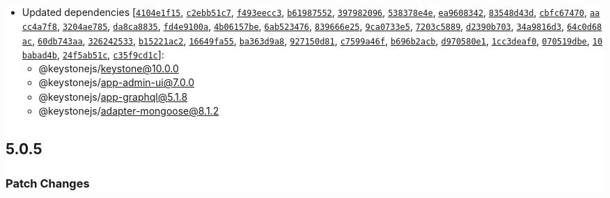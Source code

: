 - Updated dependencies [[`4104e1f15`](https://github.com/keystonejs/keystone-5/commit/4104e1f15c545c05f680e8d16413862e875ca57a), [`c2ebb51c7`](https://github.com/keystonejs/keystone-5/commit/c2ebb51c786297879fe9fac2007804055631e9e2), [`f493eecc3`](https://github.com/keystonejs/keystone-5/commit/f493eecc34a0f1a6ba9f8eea1c34882784c1b5fe), [`b61987552`](https://github.com/keystonejs/keystone-5/commit/b619875520aa3b10d104794140f7977ffaebfbf0), [`397982096`](https://github.com/keystonejs/keystone-5/commit/39798209642571d3ba698e11410f5161cd1943bb), [`538378e4e`](https://github.com/keystonejs/keystone-5/commit/538378e4eb143dbe6e7a943408e0af302eb86b85), [`ea9608342`](https://github.com/keystonejs/keystone-5/commit/ea960834262cec66f52fa39c1b3b07b702b3cd4d), [`83548d43d`](https://github.com/keystonejs/keystone-5/commit/83548d43d661959a34a6de475994430ee1de3a1d), [`cbfc67470`](https://github.com/keystonejs/keystone-5/commit/cbfc6747011329f7210e79ebe228f44ed8607321), [`aacc4a7f8`](https://github.com/keystonejs/keystone-5/commit/aacc4a7f8f88c242ae4bd784330d25056842d3fb), [`3204ae785`](https://github.com/keystonejs/keystone-5/commit/3204ae78576b0ab5649d5f5ae9cfbb1def347af1), [`da8ca8835`](https://github.com/keystonejs/keystone-5/commit/da8ca8835a910cc9b2f53e12ddaef88ffc194695), [`fd4e9100a`](https://github.com/keystonejs/keystone-5/commit/fd4e9100a636e0654db45d2471ce47a19b753647), [`4b06157be`](https://github.com/keystonejs/keystone-5/commit/4b06157be6cffde2d88969823f7c410fefd82317), [`6ab523476`](https://github.com/keystonejs/keystone-5/commit/6ab523476ceca5ad57e7833ebd172b2da6c0b5fd), [`839666e25`](https://github.com/keystonejs/keystone-5/commit/839666e25d8bffefd034e6344e11d72dd43b925b), [`9ca0733e5`](https://github.com/keystonejs/keystone-5/commit/9ca0733e57b525a7efdfdedfb7c80364e186994e), [`7203c5889`](https://github.com/keystonejs/keystone-5/commit/7203c588901c46fae1550f3596cab43a1dd5052a), [`d2390b703`](https://github.com/keystonejs/keystone-5/commit/d2390b703d30e0b4264ab6ed9b1ba4d7bb9fca6c), [`34a9816d3`](https://github.com/keystonejs/keystone-5/commit/34a9816d3c40a35409be735e748cea2c6d5aa895), [`64c0d68ac`](https://github.com/keystonejs/keystone-5/commit/64c0d68acb1ee969097a8fe59b5c296473790c5c), [`60db743aa`](https://github.com/keystonejs/keystone-5/commit/60db743aa79f6590d6a3ebb0169021f1c36f64cc), [`326242533`](https://github.com/keystonejs/keystone-5/commit/3262425335de5eee6979e38ebb45f19a22c1ee1a), [`b15221ac2`](https://github.com/keystonejs/keystone-5/commit/b15221ac21746b1380ddb31395cdd386d52920a9), [`16649fa55`](https://github.com/keystonejs/keystone-5/commit/16649fa556ae3723ca97eb0752653259ccae4bc2), [`ba363d9a8`](https://github.com/keystonejs/keystone-5/commit/ba363d9a82d3ca3ec464547a5d9e38354bc2a172), [`927150d81`](https://github.com/keystonejs/keystone-5/commit/927150d81e297fdb5c8ccad087ea255b861dfe32), [`c7599a46f`](https://github.com/keystonejs/keystone-5/commit/c7599a46f05108b10b3a805a20b77b4d834e616d), [`b696b2acb`](https://github.com/keystonejs/keystone-5/commit/b696b2acbf7def8dba41f46ccef5ff852703b95a), [`d970580e1`](https://github.com/keystonejs/keystone-5/commit/d970580e14904ba2f2ac5e969257e71f77ab67d7), [`1cc3deaf0`](https://github.com/keystonejs/keystone-5/commit/1cc3deaf0b0a48aecb0f0f2454f4fe2634e1da5f), [`070519dbe`](https://github.com/keystonejs/keystone-5/commit/070519dbec289b759759343d084bc5d2de9d4b37), [`10babad4b`](https://github.com/keystonejs/keystone-5/commit/10babad4b4135738bc0633b113e5c96d3ddb9e9f), [`24f5ab51c`](https://github.com/keystonejs/keystone-5/commit/24f5ab51c69d744fb0e1f47a0723c2cc70492010), [`c35f9cd1c`](https://github.com/keystonejs/keystone-5/commit/c35f9cd1cba5bf27eb9cf7cc1a113716bc4a50ef)]:
  - @keystonejs/keystone@10.0.0
  - @keystonejs/app-admin-ui@7.0.0
  - @keystonejs/app-graphql@5.1.8
  - @keystonejs/adapter-mongoose@8.1.2

## 5.0.5

### Patch Changes
